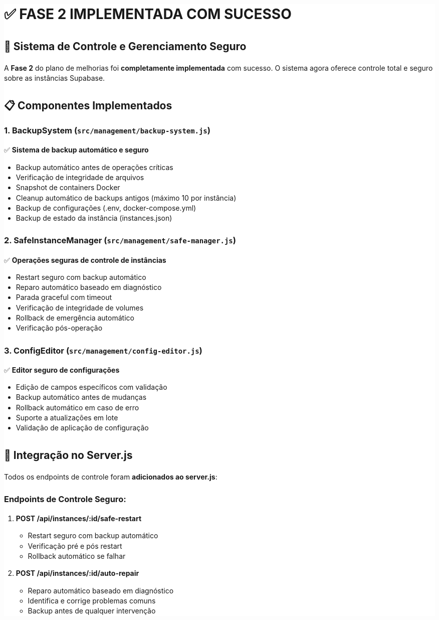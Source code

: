 # ✅ FASE 2 IMPLEMENTADA COM SUCESSO

## 🎯 Sistema de Controle e Gerenciamento Seguro

A **Fase 2** do plano de melhorias foi **completamente implementada** com sucesso. O sistema agora oferece controle total e seguro sobre as instâncias Supabase.

## 📋 Componentes Implementados

### 1. **BackupSystem** (`src/management/backup-system.js`)
✅ **Sistema de backup automático e seguro**
- Backup automático antes de operações críticas
- Verificação de integridade de arquivos
- Snapshot de containers Docker
- Cleanup automático de backups antigos (máximo 10 por instância)
- Backup de configurações (.env, docker-compose.yml)
- Backup de estado da instância (instances.json)

### 2. **SafeInstanceManager** (`src/management/safe-manager.js`) 
✅ **Operações seguras de controle de instâncias**
- Restart seguro com backup automático
- Reparo automático baseado em diagnóstico
- Parada graceful com timeout
- Verificação de integridade de volumes
- Rollback de emergência automático
- Verificação pós-operação

### 3. **ConfigEditor** (`src/management/config-editor.js`)
✅ **Editor seguro de configurações**
- Edição de campos específicos com validação
- Backup automático antes de mudanças
- Rollback automático em caso de erro
- Suporte a atualizações em lote
- Validação de aplicação de configuração

## 🔗 Integração no Server.js

Todos os endpoints de controle foram **adicionados ao server.js**:

### **Endpoints de Controle Seguro:**

1. **POST /api/instances/:id/safe-restart**
   - Restart seguro com backup automático
   - Verificação pré e pós restart
   - Rollback automático se falhar

2. **POST /api/instances/:id/auto-repair**
   - Reparo automático baseado em diagnóstico
   - Identifica e corrige problemas comuns
   - Backup antes de qualquer intervenção
